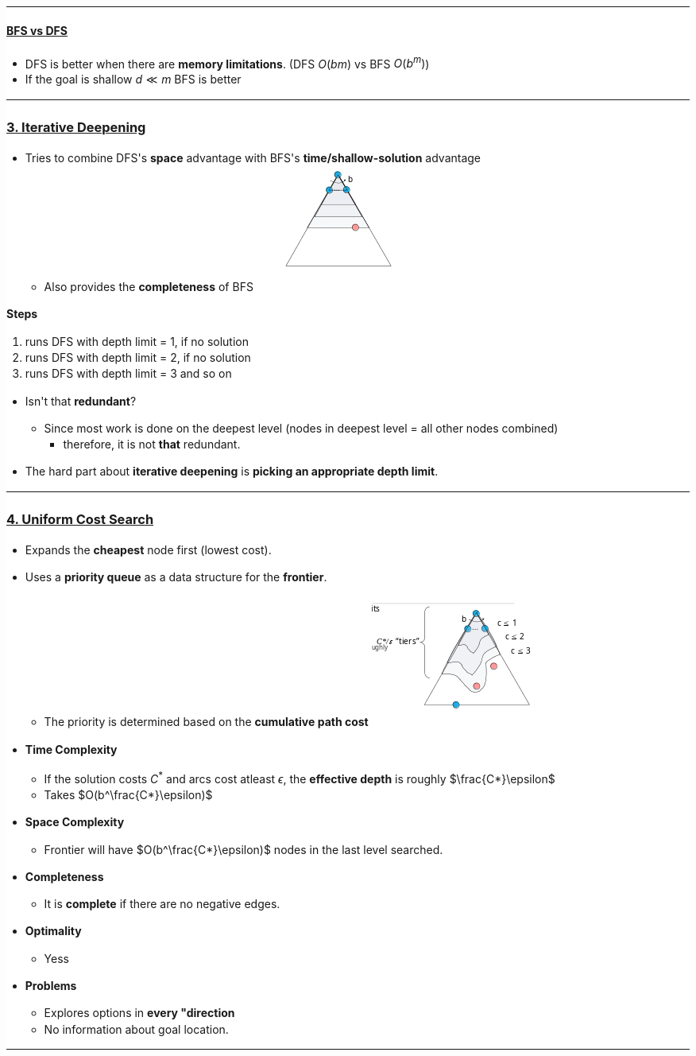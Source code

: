 ****

#### **<u>BFS vs DFS</u>**

- DFS is better when there are **memory limitations**. (DFS $O(bm)$ vs BFS $O(b^m)$)
- If the goal is shallow $d \ll m$  BFS is better

****

### **<u>3. Iterative Deepening</u>**

- Tries to combine DFS's **space** advantage with BFS's **time/shallow-solution** advantage
  - Also provides the **completeness** of BFS
![alt](./images/v2/iterative-deepening.png)

**Steps**
1. runs DFS with depth limit = 1, if no solution
2. runs DFS with depth limit = 2, if no solution
3. runs DFS with depth limit = 3 and so on

- Isn't that **redundant**?
  - Since most work is done on the deepest level (nodes in deepest level = all other nodes combined)
    - therefore, it is not **that** redundant.

- The hard part about **iterative deepening** is **picking an appropriate depth limit**.

****
### **<u>4. Uniform Cost Search</u>**
- Expands the **cheapest** node first (lowest cost).
- Uses a **priority queue** as a data structure for the **frontier**.
  - The priority is determined based on the **cumulative path cost**
![alt](./images/v2/ucs-tree.png)
- **Time Complexity**
  - If the solution costs $C^*$ and arcs cost atleast $\epsilon$, the **effective depth** is roughly $\frac{C*}\epsilon$
  - Takes $O(b^\frac{C*}\epsilon)$
- **Space Complexity**
  - Frontier will have $O(b^\frac{C*}\epsilon)$ nodes in the last level searched.
- **Completeness**
  - It is **complete** if there are no negative edges.
- **Optimality**
  - Yess

- **Problems**
  - Explores options in **every "direction**
  - No information about goal location.

****
